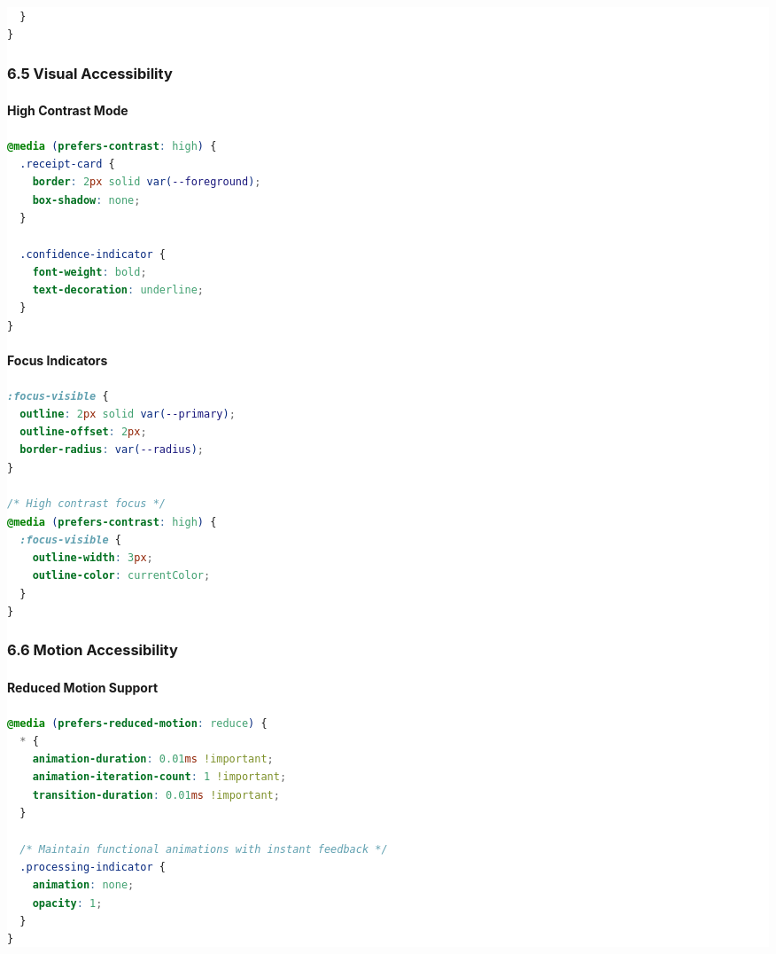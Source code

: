 ```css
  }
}
```

### 6.5 Visual Accessibility

#### High Contrast Mode
```css
@media (prefers-contrast: high) {
  .receipt-card {
    border: 2px solid var(--foreground);
    box-shadow: none;
  }
  
  .confidence-indicator {
    font-weight: bold;
    text-decoration: underline;
  }
}
```

#### Focus Indicators
```css
:focus-visible {
  outline: 2px solid var(--primary);
  outline-offset: 2px;
  border-radius: var(--radius);
}

/* High contrast focus */
@media (prefers-contrast: high) {
  :focus-visible {
    outline-width: 3px;
    outline-color: currentColor;
  }
}
```

### 6.6 Motion Accessibility

#### Reduced Motion Support
```css
@media (prefers-reduced-motion: reduce) {
  * {
    animation-duration: 0.01ms !important;
    animation-iteration-count: 1 !important;
    transition-duration: 0.01ms !important;
  }
  
  /* Maintain functional animations with instant feedback */
  .processing-indicator {
    animation: none;
    opacity: 1;
  }
}
```
